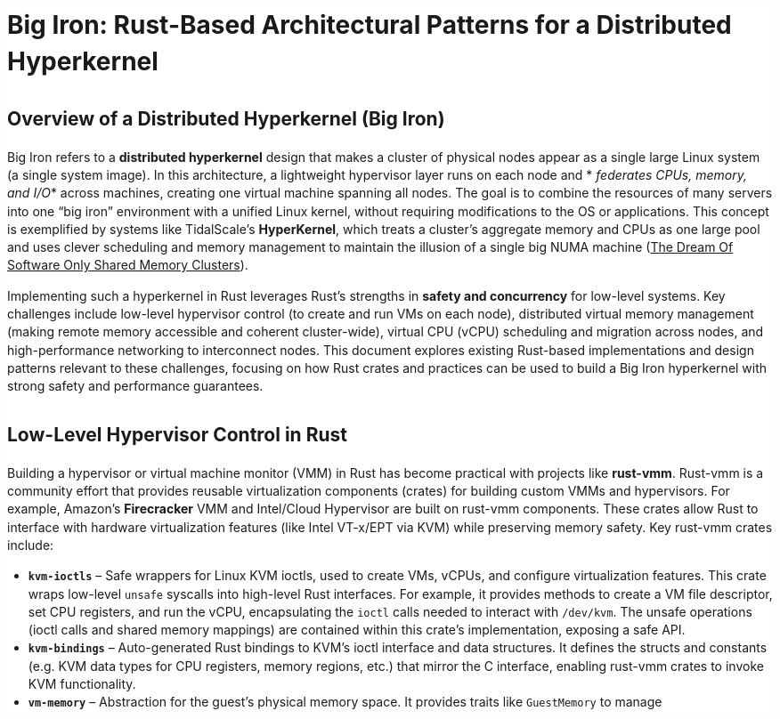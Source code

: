 # Big Iron: Rust-Based Architectural Patterns for a Distributed Hyperkernel

## Overview of a Distributed Hyperkernel (Big Iron)

Big Iron refers to a **distributed hyperkernel** design that makes a cluster of physical nodes appear as a single large
Linux system (a single system image). In this architecture, a lightweight hypervisor layer runs on each node and *
*federates CPUs, memory, and I/O** across machines, creating one virtual machine spanning all nodes. The goal is to
combine the resources of many servers into one “big iron” environment with a unified Linux kernel, without requiring
modifications to the OS or applications. This concept is exemplified by systems like TidalScale’s **HyperKernel**, which
treats a cluster’s aggregate memory and CPUs as one large pool and uses clever scheduling and memory management to
maintain the illusion of a single big NUMA
machine ([The Dream Of Software Only Shared Memory Clusters](https://www.nextplatform.com/2017/10/25/dream-software-shared-memory-clusters/#:~:text=The%20core%20of%20the%20TidalScale,in%20server%20hardware%20these%20days)).

Implementing such a hyperkernel in Rust leverages Rust’s strengths in **safety and concurrency** for low-level systems.
Key challenges include low-level hypervisor control (to create and run VMs on each node), distributed virtual memory
management (making remote memory accessible and coherent cluster-wide), virtual CPU (vCPU) scheduling and migration
across nodes, and high-performance networking to interconnect nodes. This document explores existing Rust-based
implementations and design patterns relevant to these challenges, focusing on how Rust crates and practices can be used
to build a Big Iron hyperkernel with strong safety and performance guarantees.

## Low-Level Hypervisor Control in Rust

Building a hypervisor or virtual machine monitor (VMM) in Rust has become practical with projects like **rust-vmm**.
Rust-vmm is a community effort that provides reusable virtualization components (crates) for building custom VMMs and
hypervisors. For example, Amazon’s **Firecracker** VMM and Intel/Cloud Hypervisor are built on rust-vmm components.
These crates allow Rust to interface with hardware virtualization features (like Intel VT-x/EPT via KVM) while
preserving memory safety. Key rust-vmm crates include:

- **`kvm-ioctls`** – Safe wrappers for Linux KVM ioctls, used to create VMs, vCPUs, and configure virtualization
  features. This crate wraps low-level `unsafe` syscalls into high-level Rust interfaces. For example, it provides
  methods to create a VM file descriptor, set CPU registers, and run the vCPU, encapsulating the `ioctl` calls needed to
  interact with `/dev/kvm`. The unsafe operations (ioctl calls and shared memory mappings) are contained within this
  crate’s implementation, exposing a safe API.
- **`kvm-bindings`** – Auto-generated Rust bindings to KVM’s ioctl interface and data structures. It defines the structs
  and constants (e.g. KVM data types for CPU registers, memory regions, etc.) that mirror the C interface, enabling
  rust-vmm crates to invoke KVM functionality.
- **`vm-memory`** – Abstraction for the guest’s physical memory space. It provides traits like `GuestMemory` to manage